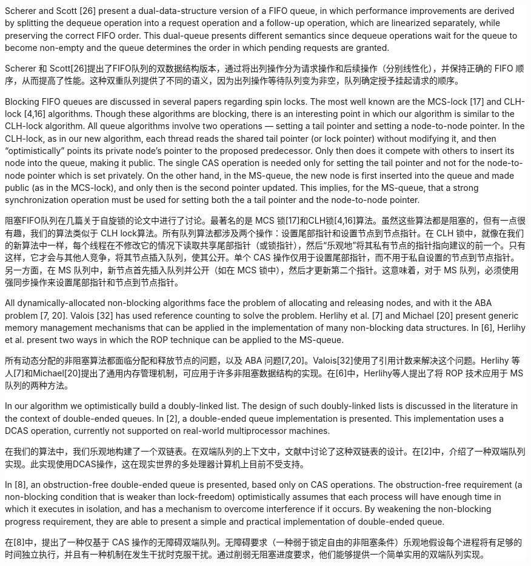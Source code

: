 Scherer and Scott [26] present a dual-data-structure version of a FIFO queue, in which performance improvements are derived by splitting the dequeue operation into a request operation and a follow-up operation, which are linearized separately, while preserving the correct FIFO order. This dual-queue presents different semantics since dequeue operations wait for the queue to become non-empty and the queue determines the order in which pending requests are granted.

Scherer 和 Scott[26]提出了FIFO队列的双数据结构版本，通过将出列操作分为请求操作和后续操作（分别线性化），并保持正确的 FIFO 顺序，从而提高了性能。这种双重队列提供了不同的语义，因为出列操作等待队列变为非空，队列确定授予挂起请求的顺序。

Blocking FIFO queues are discussed in several papers regarding spin locks. The most well known are the MCS-lock [17] and CLH-lock [4,16] algorithms. Though these algorithms are blocking, there is an interesting point in which our algorithm is similar to the CLH-lock algorithm. All queue algorithms involve two operations — setting a tail pointer and setting a node-to-node pointer. In the CLH-lock, as in our new algorithm, each thread reads the shared tail pointer (or lock pointer) without modifying it, and then “optimistically” points its private node’s pointer to the proposed predecessor. Only then does it compete with others to insert its node into the queue, making it public. The single CAS operation is needed only for setting the tail pointer and not for the node-to-node pointer which is set privately. On the other hand, in the MS-queue, the new node is first inserted into the queue and made public (as in the MCS-lock), and only then is the second pointer updated. This implies, for the MS-queue, that a strong synchronization operation must be used for setting both the a tail pointer and the node-to-node pointer.

阻塞FIFO队列在几篇关于自旋锁的论文中进行了讨论。最著名的是 MCS 锁[17]和CLH锁[4,16]算法。虽然这些算法都是阻塞的，但有一点很有趣，我们的算法类似于 CLH lock算法。所有队列算法都涉及两个操作：设置尾部指针和设置节点到节点指针。在 CLH 锁中，就像在我们的新算法中一样，每个线程在不修改它的情况下读取共享尾部指针（或锁指针），然后“乐观地”将其私有节点的指针指向建议的前一个。只有这样，它才会与其他人竞争，将其节点插入队列，使其公开。单个 CAS 操作仅用于设置尾部指针，而不用于私自设置的节点到节点指针。另一方面，在 MS 队列中，新节点首先插入队列并公开（如在 MCS 锁中），然后才更新第二个指针。这意味着，对于 MS 队列，必须使用强同步操作来设置尾部指针和节点到节点指针。

All dynamically-allocated non-blocking algorithms face the problem of allocating and releasing nodes, and with it the ABA problem [7, 20]. Valois [32] has used reference counting to solve the problem. Herlihy et al. [7] and Michael [20] present generic memory management mechanisms that can be applied in the implementation of many non-blocking data structures. In [6], Herlihy et al. present two ways in which the ROP technique can be applied to the MS-queue.

所有动态分配的非阻塞算法都面临分配和释放节点的问题，以及 ABA 问题[7,20]。Valois[32]使用了引用计数来解决这个问题。Herlihy 等人[7]和Michael[20]提出了通用内存管理机制，可应用于许多非阻塞数据结构的实现。在[6]中，Herlihy等人提出了将 ROP 技术应用于 MS 队列的两种方法。

In our algorithm we optimistically build a doubly-linked list. The design of such doubly-linked lists is discussed in the literature in the context of double-ended queues. In [2], a double-ended queue implementation is presented. This implementation uses a DCAS operation, currently not supported on real-world multiprocessor machines.

在我们的算法中，我们乐观地构建了一个双链表。在双端队列的上下文中，文献中讨论了这种双链表的设计。在[2]中，介绍了一种双端队列实现。此实现使用DCAS操作，这在现实世界的多处理器计算机上目前不受支持。

In [8], an obstruction-free double-ended queue is presented, based only on CAS operations. The obstruction-free requirement (a non-blocking condition that is weaker than lock-freedom) optimistically assumes that each process will have enough time in which it executes in isolation, and has a mechanism to overcome interference if it occurs. By weakening the non-blocking progress requirement, they are able to present a simple and practical implementation of double-ended queue.

在[8]中，提出了一种仅基于 CAS 操作的无障碍双端队列。无障碍要求（一种弱于锁定自由的非阻塞条件）乐观地假设每个进程将有足够的时间独立执行，并且有一种机制在发生干扰时克服干扰。通过削弱无阻塞进度要求，他们能够提供一个简单实用的双端队列实现。